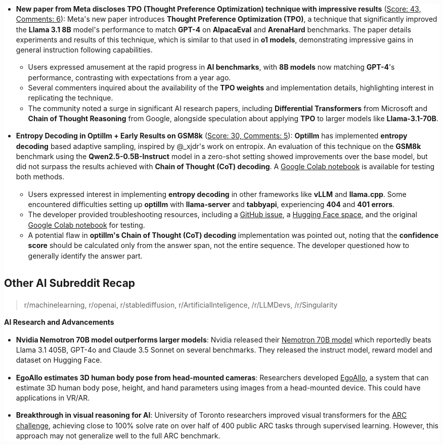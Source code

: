 - **New paper from Meta discloses TPO (Thought Preference Optimization) technique with impressive results** ([Score: 43, Comments: 6](https://reddit.com//r/LocalLLaMA/comments/1g51w11/new_paper_from_meta_discloses_tpo_thought/)): Meta's new paper introduces **Thought Preference Optimization (TPO)**, a technique that significantly improved the **Llama 3.1 8B** model's performance to match **GPT-4** on **AlpacaEval** and **ArenaHard** benchmarks. The paper details experiments and results of this technique, which is similar to that used in **o1 models**, demonstrating impressive gains in general instruction following capabilities.
  - Users expressed amusement at the rapid progress in **AI benchmarks**, with **8B models** now matching **GPT-4**'s performance, contrasting with expectations from a year ago.
  - Several commenters inquired about the availability of the **TPO weights** and implementation details, highlighting interest in replicating the technique.
  - The community noted a surge in significant AI research papers, including **Differential Transformers** from Microsoft and **Chain of Thought Reasoning** from Google, alongside speculation about applying **TPO** to larger models like **Llama-3.1-70B**.

- **Entropy Decoding in Optillm + Early Results on GSM8k** ([Score: 30, Comments: 5](https://reddit.com//r/LocalLLaMA/comments/1g5gf27/entropy_decoding_in_optillm_early_results_on_gsm8k/)): **Optillm** has implemented **entropy decoding** based adaptive sampling, inspired by @\_xjdr's work on entropix. An evaluation of this technique on the **GSM8k** benchmark using the **Qwen2.5-0.5B-Instruct** model in a zero-shot setting showed improvements over the base model, but did not surpass the results achieved with **Chain of Thought (CoT) decoding**. A [Google Colab notebook](https://colab.research.google.com/drive/1SpuUb8d9xAoTh32M-9wJsB50AOH54EaH?usp=sharing) is available for testing both methods.
  - Users expressed interest in implementing **entropy decoding** in other frameworks like **vLLM** and **llama.cpp**. Some encountered difficulties setting up **optillm** with **llama-server** and **tabbyapi**, experiencing **404** and **401 errors**.
  - The developer provided troubleshooting resources, including a [GitHub issue](https://github.com/codelion/optillm/issues/8#issuecomment-2356788401), a [Hugging Face space](https://huggingface.co/spaces/codelion/optillm), and the original [Google Colab notebook](https://colab.research.google.com/drive/1SpuUb8d9xAoTh32M-9wJsB50AOH54EaH?usp=sharing) for testing.
  - A potential flaw in **optillm's Chain of Thought (CoT) decoding** implementation was pointed out, noting that the **confidence score** should be calculated only from the answer span, not the entire sequence. The developer questioned how to generally identify the answer part.

## Other AI Subreddit Recap

> r/machinelearning, r/openai, r/stablediffusion, r/ArtificialInteligence, /r/LLMDevs, /r/Singularity


**AI Research and Advancements**

- **Nvidia Nemotron 70B model outperforms larger models**: Nvidia released their [Nemotron 70B model](https://www.reddit.com/r/singularity/comments/1g4xd7e/nvidia_nemotron_70b_beats_llama_31_405b_gpt4o/) which reportedly beats Llama 3.1 405B, GPT-4o and Claude 3.5 Sonnet on several benchmarks. They released the instruct model, reward model and dataset on Hugging Face.

- **EgoAllo estimates 3D human body pose from head-mounted cameras**: Researchers developed [EgoAllo](https://www.reddit.com/r/singularity/comments/1g4wsx6/egoallo_can_estimate_3d_human_body_pose_height/), a system that can estimate 3D human body pose, height, and hand parameters using images from a head-mounted device. This could have applications in VR/AR.

- **Breakthrough in visual reasoning for AI**: University of Toronto researchers improved visual transformers for the [ARC challenge](https://www.reddit.com/r/singularity/comments/1g4xsjn/a_breakthrough_in_visual_reasoning/), achieving close to 100% solve rate on over half of 400 public ARC tasks through supervised learning. However, this approach may not generalize well to the full ARC benchmark.
